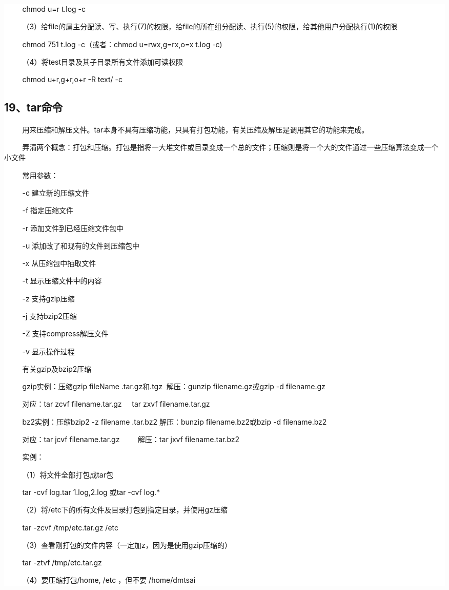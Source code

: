         chmod u=r t.log \-c

         （3）给file的属主分配读、写、执行\(7\)的权限，给file的所在组分配读、执行\(5\)的权限，给其他用户分配执行\(1\)的权限

         chmod 751 t.log \-c（或者：chmod u=rwx,g=rx,o=x t.log \-c\)

         （4）将test目录及其子目录所有文件添加可读权限

         chmod u+r,g+r,o+r \-R text/ \-c

## 19、tar命令

         用来压缩和解压文件。tar本身不具有压缩功能，只具有打包功能，有关压缩及解压是调用其它的功能来完成。

         弄清两个概念：打包和压缩。打包是指将一大堆文件或目录变成一个总的文件；压缩则是将一个大的文件通过一些压缩算法变成一个小文件

         常用参数：

         \-c 建立新的压缩文件

         \-f 指定压缩文件

         \-r 添加文件到已经压缩文件包中

         \-u 添加改了和现有的文件到压缩包中

         \-x 从压缩包中抽取文件

         \-t 显示压缩文件中的内容

         \-z 支持gzip压缩

         \-j 支持bzip2压缩

         \-Z 支持compress解压文件

         \-v 显示操作过程

         有关gzip及bzip2压缩

         gzip实例：压缩gzip fileName .tar.gz和.tgz  解压：gunzip filename.gz或gzip \-d filename.gz

         对应：tar zcvf filename.tar.gz     tar zxvf filename.tar.gz

         bz2实例：压缩bzip2 \-z filename .tar.bz2 解压：bunzip filename.bz2或bzip \-d filename.bz2

         对应：tar jcvf filename.tar.gz         解压：tar jxvf filename.tar.bz2

         实例：

         （1）将文件全部打包成tar包

         tar \-cvf log.tar 1.log,2.log 或tar \-cvf log.\*

         （2）将/etc下的所有文件及目录打包到指定目录，并使用gz压缩

         tar \-zcvf /tmp/etc.tar.gz /etc

         （3）查看刚打包的文件内容（一定加z，因为是使用gzip压缩的）

         tar \-ztvf /tmp/etc.tar.gz

         （4）要压缩打包/home, /etc ，但不要 /home/dmtsai

